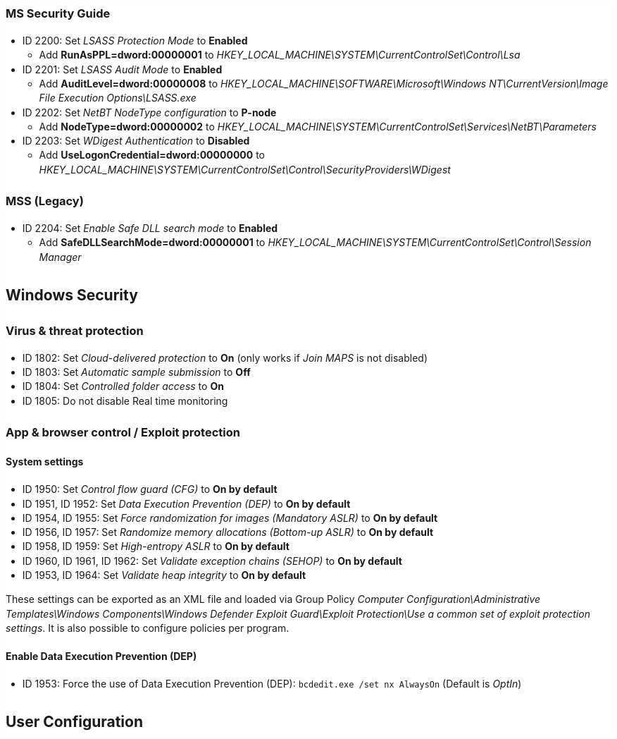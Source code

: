 ### MS Security Guide

* ID 2200: Set _LSASS Protection Mode_ to **Enabled**
	* Add **RunAsPPL=dword:00000001** to _HKEY_LOCAL_MACHINE\SYSTEM\CurrentControlSet\Control\Lsa_
* ID 2201: Set _LSASS Audit Mode_ to **Enabled**
	* Add **AuditLevel=dword:00000008** to _HKEY_LOCAL_MACHINE\SOFTWARE\Microsoft\Windows NT\CurrentVersion\Image File Execution Options\LSASS.exe_ 
* ID 2202: Set _NetBT NodeType configuration_ to **P-node**
	* Add **NodeType=dword:00000002** to _HKEY_LOCAL_MACHINE\SYSTEM\CurrentControlSet\Services\NetBT\Parameters_
* ID 2203: Set _WDigest Authentication_ to **Disabled**
	* Add **UseLogonCredential=dword:00000000** to _HKEY_LOCAL_MACHINE\SYSTEM\CurrentControlSet\Control\SecurityProviders\WDigest_

### MSS (Legacy)

* ID 2204: Set _Enable Safe DLL search mode_ to **Enabled**
	* Add **SafeDLLSearchMode=dword:00000001** to _HKEY_LOCAL_MACHINE\SYSTEM\CurrentControlSet\Control\Session Manager_
	
## Windows Security

### Virus & threat protection

* ID 1802: Set _Cloud-delivered protection_ to **On** (only works if _Join MAPS_ is not disabled)
* ID 1803: Set _Automatic sample submission_ to **Off**
* ID 1804: Set _Controlled folder access_ to **On**
* ID 1805: Do not disable Real time monitoring

### App & browser control / Exploit protection

#### System settings

* ID 1950: Set _Control flow guard (CFG)_ to **On by default**
* ID 1951, ID 1952: Set _Data Execution Prevention (DEP)_ to **On by default**
* ID 1954, ID 1955: Set _Force randomization for images (Mandatory ASLR)_ to **On by default**
* ID 1956, ID 1957: Set _Randomize memory allocations (Bottom-up ASLR)_ to **On by default**
* ID 1958, ID 1959: Set _High-entropy ASLR_ to **On by default**
* ID 1960, ID 1961, ID 1962: Set _Validate exception chains (SEHOP)_ to **On by default**
* ID 1953, ID 1964: Set _Validate heap integrity_ to **On by default**

These settings can be exported as an XML file and loaded via Group Policy _Computer Configuration\Administrative Templates\Windows Components\Windows Defender Exploit Guard\Exploit Protection\Use a common set of exploit protection settings_. It is also possible to configure policies per program.

#### Enable Data Execution Prevention (DEP)

* ID 1953: Force the use of Data Execution Prevention (DEP): `bcdedit.exe /set nx AlwaysOn` (Default is _OptIn_)

## User Configuration
